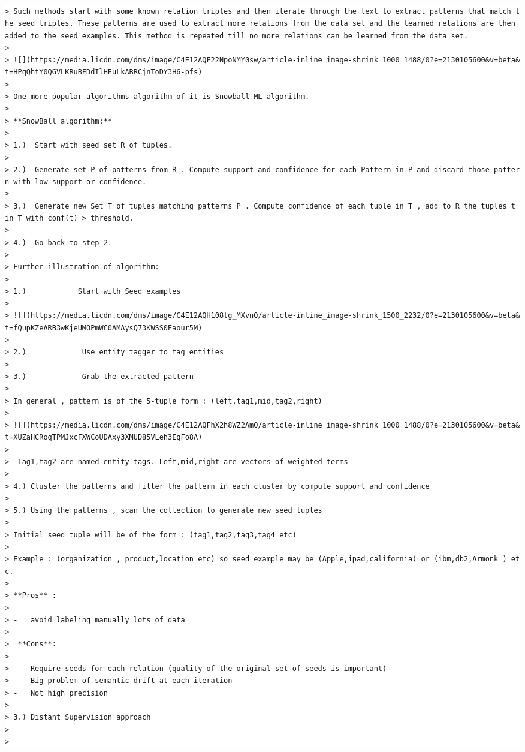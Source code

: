     > Such methods start with some known relation triples and then iterate through the text to extract patterns that match the seed triples. These patterns are used to extract more relations from the data set and the learned relations are then added to the seed examples. This method is repeated till no more relations can be learned from the data set.
    > 
    > ![](https://media.licdn.com/dms/image/C4E12AQF22NpoNMY0sw/article-inline_image-shrink_1000_1488/0?e=2130105600&v=beta&t=HPqQhtY0QGVLKRuBFDdIlHEuLkABRCjnToDY3H6-pfs)
    > 
    > One more popular algorithms algorithm of it is Snowball ML algorithm.
    > 
    > **SnowBall algorithm:**
    > 
    > 1.)  Start with seed set R of tuples.
    > 
    > 2.)  Generate set P of patterns from R . Compute support and confidence for each Pattern in P and discard those pattern with low support or confidence.
    > 
    > 3.)  Generate new Set T of tuples matching patterns P . Compute confidence of each tuple in T , add to R the tuples t in T with conf(t) > threshold.
    > 
    > 4.)  Go back to step 2.
    > 
    > Further illustration of algorithm:
    > 
    > 1.)            Start with Seed examples 
    > 
    > ![](https://media.licdn.com/dms/image/C4E12AQH108tg_MXvnQ/article-inline_image-shrink_1500_2232/0?e=2130105600&v=beta&t=fQupKZeARB3wKjeUMOPmWC0AMAysQ73KWSS0Eaour5M)
    > 
    > 2.)             Use entity tagger to tag entities 
    > 
    > 3.)             Grab the extracted pattern
    > 
    > In general , pattern is of the 5-tuple form : (left,tag1,mid,tag2,right)
    > 
    > ![](https://media.licdn.com/dms/image/C4E12AQFhX2h8WZ2AmQ/article-inline_image-shrink_1000_1488/0?e=2130105600&v=beta&t=XUZaHCRoqTPMJxcFXWCoUDAxy3XMUD85VLeh3EqFo8A)
    > 
    >  Tag1,tag2 are named entity tags. Left,mid,right are vectors of weighted terms   
    > 
    > 4.) Cluster the patterns and filter the pattern in each cluster by compute support and confidence
    > 
    > 5.) Using the patterns , scan the collection to generate new seed tuples
    > 
    > Initial seed tuple will be of the form : (tag1,tag2,tag3,tag4 etc)
    > 
    > Example : (organization , product,location etc) so seed example may be (Apple,ipad,california) or (ibm,db2,Armonk ) etc.
    > 
    > **Pros** :
    > 
    > -   avoid labeling manually lots of data
    > 
    >  **Cons**:
    > 
    > -   Require seeds for each relation (quality of the original set of seeds is important)
    > -   Big problem of semantic drift at each iteration
    > -   Not high precision
    > 
    > 3.) Distant Supervision approach
    > --------------------------------
    > 